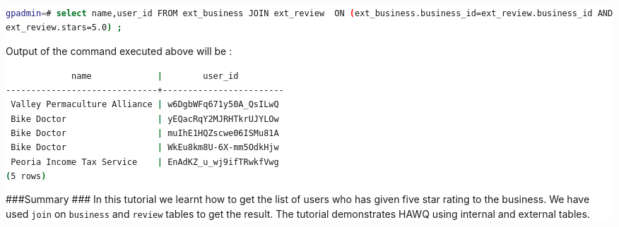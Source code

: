 ```bash
gpadmin=# select name,user_id FROM ext_business JOIN ext_review  ON (ext_business.business_id=ext_review.business_id AND ext_review.stars=5.0) ;
```

Output of the command executed above will be :

```bash
             name             |        user_id        
------------------------------+------------------------
 Valley Permaculture Alliance | w6DgbWFq671y50A_QsILwQ
 Bike Doctor                  | yEQacRqY2MJRHTkrUJYLOw
 Bike Doctor                  | muIhE1HQZscwe06ISMu81A
 Bike Doctor                  | WkEu8km8U-6X-mm5OdkHjw
 Peoria Income Tax Service    | EnAdKZ_u_wj9ifTRwkfVwg
(5 rows)

```

###Summary ###
In this tutorial we learnt how to get the list of users who has given five star rating to the business. 
We have used `join` on `business` and `review` tables to get the result. 
The tutorial demonstrates HAWQ using internal and external tables.
